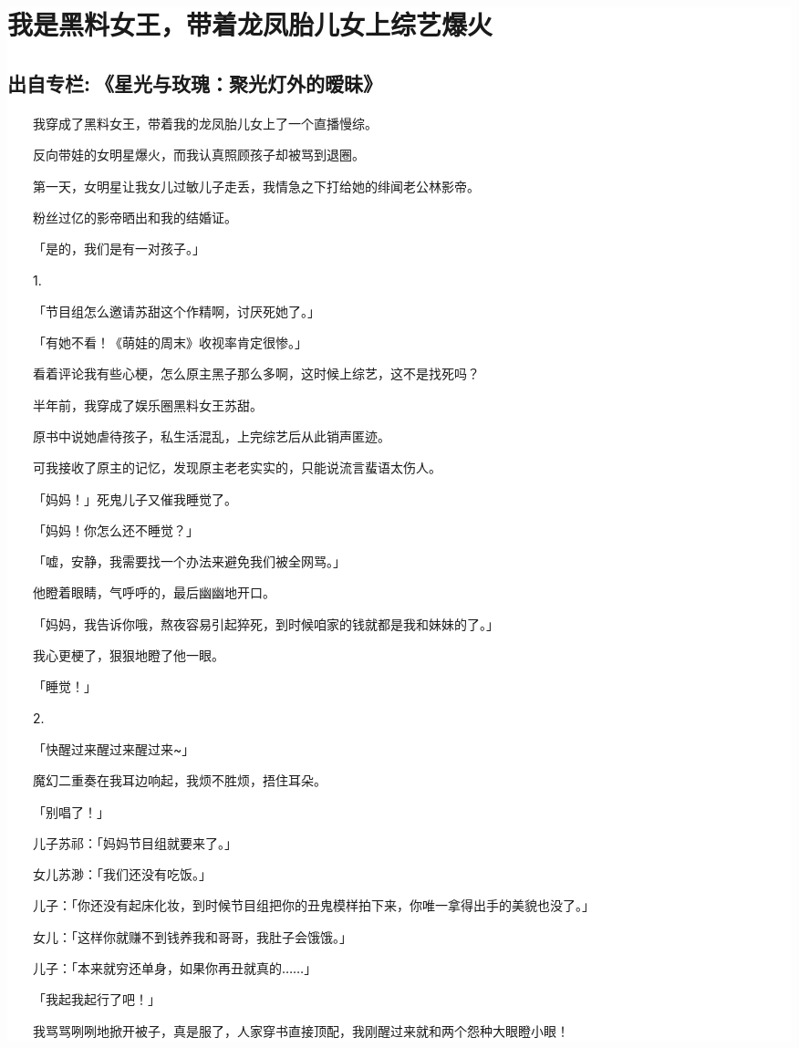 # 我是黑料女王，带着龙凤胎儿女上综艺爆火  
## 出自专栏: 《星光与玫瑰：聚光灯外的暧昧》  
&emsp;&emsp;我穿成了黑料女王，带着我的龙凤胎儿女上了一个直播慢综。  
  
&emsp;&emsp;反向带娃的女明星爆火，而我认真照顾孩子却被骂到退圈。  
  
&emsp;&emsp;第一天，女明星让我女儿过敏儿子走丢，我情急之下打给她的绯闻老公林影帝。  
  
&emsp;&emsp;粉丝过亿的影帝晒出和我的结婚证。  
  
&emsp;&emsp;「是的，我们是有一对孩子。」  
  
&emsp;&emsp;1.  
  
&emsp;&emsp;「节目组怎么邀请苏甜这个作精啊，讨厌死她了。」  
  
&emsp;&emsp;「有她不看！《萌娃的周末》收视率肯定很惨。」  
  
&emsp;&emsp;看着评论我有些心梗，怎么原主黑子那么多啊，这时候上综艺，这不是找死吗？  
  
&emsp;&emsp;半年前，我穿成了娱乐圈黑料女王苏甜。  
  
&emsp;&emsp;原书中说她虐待孩子，私生活混乱，上完综艺后从此销声匿迹。  
  
&emsp;&emsp;可我接收了原主的记忆，发现原主老老实实的，只能说流言蜚语太伤人。  
  
&emsp;&emsp;「妈妈！」死鬼儿子又催我睡觉了。  
  
&emsp;&emsp;「妈妈！你怎么还不睡觉？」  
  
&emsp;&emsp;「嘘，安静，我需要找一个办法来避免我们被全网骂。」  
  
&emsp;&emsp;他瞪着眼睛，气呼呼的，最后幽幽地开口。  
  
&emsp;&emsp;「妈妈，我告诉你哦，熬夜容易引起猝死，到时候咱家的钱就都是我和妹妹的了。」  
  
&emsp;&emsp;我心更梗了，狠狠地瞪了他一眼。  
  
&emsp;&emsp;「睡觉！」  
  
&emsp;&emsp;2.  
  
&emsp;&emsp;「快醒过来醒过来醒过来~」  
  
&emsp;&emsp;魔幻二重奏在我耳边响起，我烦不胜烦，捂住耳朵。  
  
&emsp;&emsp;「别唱了！」  
  
&emsp;&emsp;儿子苏祁：「妈妈节目组就要来了。」  
  
&emsp;&emsp;女儿苏渺：「我们还没有吃饭。」  
  
&emsp;&emsp;儿子：「你还没有起床化妆，到时候节目组把你的丑鬼模样拍下来，你唯一拿得出手的美貌也没了。」  
  
&emsp;&emsp;女儿：「这样你就赚不到钱养我和哥哥，我肚子会饿饿。」  
  
&emsp;&emsp;儿子：「本来就穷还单身，如果你再丑就真的……」  
  
&emsp;&emsp;「我起我起行了吧！」  
  
&emsp;&emsp;我骂骂咧咧地掀开被子，真是服了，人家穿书直接顶配，我刚醒过来就和两个怨种大眼瞪小眼！  
  